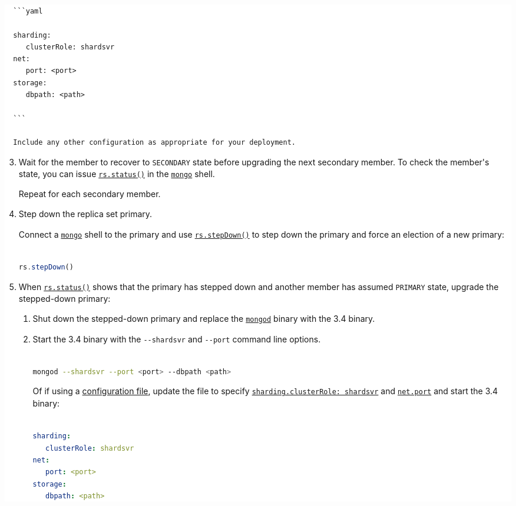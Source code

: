       ```yaml

      sharding:
         clusterRole: shardsvr
      net:
         port: <port>
      storage:
         dbpath: <path>

      ```

      Include any other configuration as appropriate for your deployment.

   3. Wait for the member to recover to ``SECONDARY`` state before upgrading the next secondary member. To check the member's state, you can issue [``rs.status()``](https://docs.mongodb.com/manual/reference/method/rs.status/#rs.status) in the [``mongo``](https://docs.mongodb.com/manual/reference/program/mongo/#bin.mongo) shell.

      Repeat for each secondary member.

2. Step down the replica set primary.

   Connect a [``mongo``](https://docs.mongodb.com/manual/reference/program/mongo/#bin.mongo) shell to the primary and use
   [``rs.stepDown()``](https://docs.mongodb.com/manual/reference/method/rs.stepDown/#rs.stepDown) to step down the primary and force an
   election of a new primary:

   ```javascript

   rs.stepDown()

   ```

3. When [``rs.status()``](https://docs.mongodb.com/manual/reference/method/rs.status/#rs.status) shows that the primary has stepped down and another member has assumed ``PRIMARY`` state, upgrade the stepped-down primary:

   1. Shut down the stepped-down primary and replace the [``mongod``](https://docs.mongodb.com/manual/reference/program/mongod/#bin.mongod) binary with the 3.4 binary.

   2. Start the 3.4 binary with the ``--shardsvr`` and ``--port`` command line options.

      ```sh

      mongod --shardsvr --port <port> --dbpath <path>

      ```

      Of if using a [configuration file](https://docs.mongodb.com/manual/reference/configuration-options), update the file to
      specify [``sharding.clusterRole: shardsvr``](https://docs.mongodb.com/manual/reference/configuration-options/#sharding.clusterRole) and [``net.port``](https://docs.mongodb.com/manual/reference/configuration-options/#net.port) and start the
      3.4 binary:

      ```yaml

      sharding:
         clusterRole: shardsvr
      net:
         port: <port>
      storage:
         dbpath: <path>
